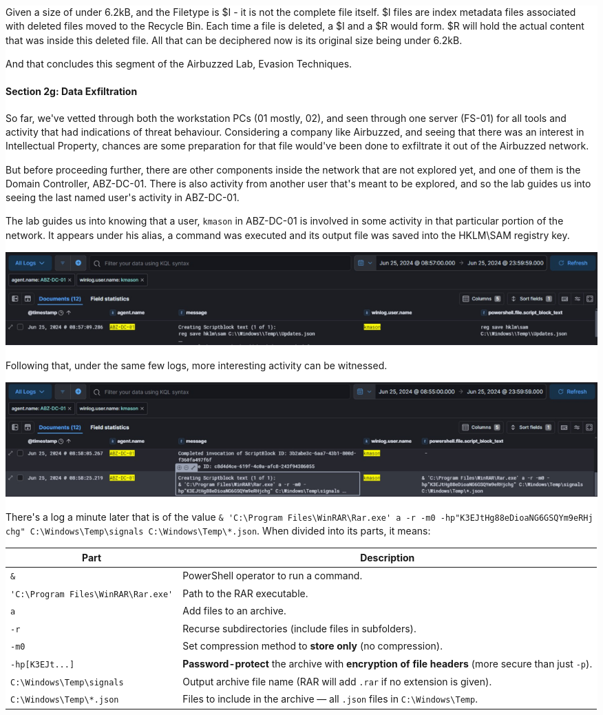 Given a size of under 6.2kB, and the Filetype is $I - it is not the complete file itself. $I files are index metadata files associated with deleted files moved to the Recycle Bin. Each time a file is deleted, a $I and a $R would form. $R will hold the actual content that was inside this deleted file. All that can be deciphered now is its original size being under 6.2kB. 

And that concludes this segment of the Airbuzzed Lab, Evasion Techniques. 

#### Section 2g: Data Exfiltration
So far, we've vetted through both the workstation PCs (01 mostly, 02), and seen through one server (FS-01) for all tools and activity that had indications of threat behaviour. Considering a company like Airbuzzed, and seeing that there was an interest in Intellectual Property, chances are some preparation for that file would've been done to exfiltrate it out of the Airbuzzed network. 

But before proceeding further, there are other components inside the network that are not explored yet, and one of them is the Domain Controller, ABZ-DC-01. There is also activity from another user that's meant to be explored, and so the lab guides us into seeing the last named user's activity in ABZ-DC-01. 

The lab guides us into knowing that a user, `kmason` in ABZ-DC-01 is involved in some activity in that particular portion of the network. It appears under his alias, a command was executed and its output file was saved into the HKLM\SAM registry key.

![image](lab_qns_images/46_kmason_activity_dc_01.jpg)

Following that, under the same few logs, more interesting activity can be witnessed. 

![image](lab_qns_images/47_aggregate_jsons_pword.jpg)

There's a log a minute later that is of the value `& 'C:\Program Files\WinRAR\Rar.exe' a -r -m0 -hp"K3EJtHg88eDioaNG6GSQYm9eRHjchg" C:\Windows\Temp\signals C:\Windows\Temp\*.json`. When divided into its parts, it means:

| Part                                | Description                                                                                        |
| ----------------------------------- | -------------------------------------------------------------------------------------------------- |
| `&`                                 | PowerShell operator to run a command.                                                              |
| `'C:\Program Files\WinRAR\Rar.exe'` | Path to the RAR executable.                                                                        |
| `a`                                 | Add files to an archive.                                                                           |
| `-r`                                | Recurse subdirectories (include files in subfolders).                                              |
| `-m0`                               | Set compression method to **store only** (no compression).                                         |
| `-hp[K3EJt...]`                     | **Password-protect** the archive with **encryption of file headers** (more secure than just `-p`). |
| `C:\Windows\Temp\signals`           | Output archive file name (RAR will add `.rar` if no extension is given).                           |
| `C:\Windows\Temp\*.json`            | Files to include in the archive — all `.json` files in `C:\Windows\Temp`.                          |
